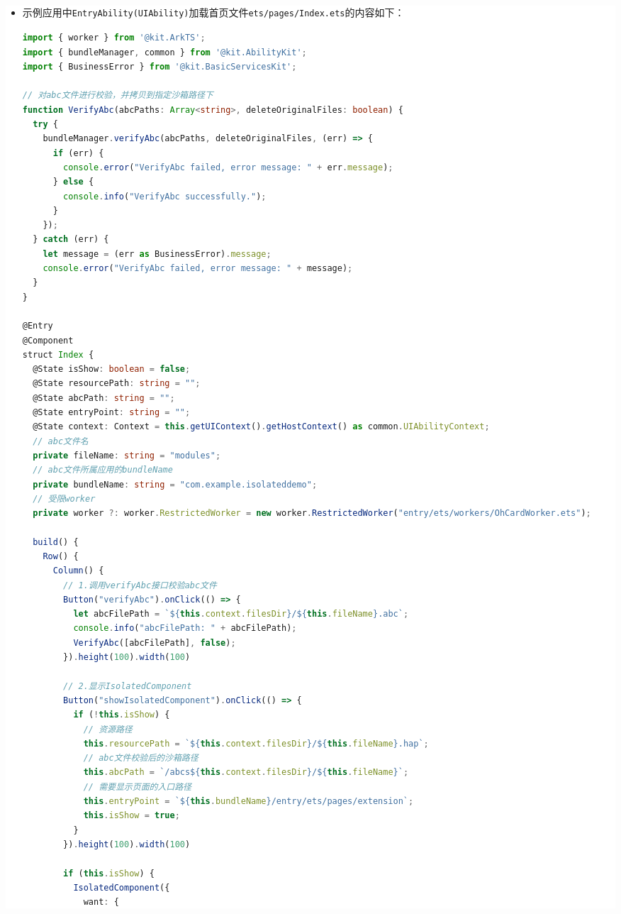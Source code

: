 - 示例应用中`EntryAbility(UIAbility)`加载首页文件`ets/pages/Index.ets`的内容如下：
  ```ts
  import { worker } from '@kit.ArkTS';
  import { bundleManager, common } from '@kit.AbilityKit';
  import { BusinessError } from '@kit.BasicServicesKit';

  // 对abc文件进行校验，并拷贝到指定沙箱路径下
  function VerifyAbc(abcPaths: Array<string>, deleteOriginalFiles: boolean) {
    try {
      bundleManager.verifyAbc(abcPaths, deleteOriginalFiles, (err) => {
        if (err) {
          console.error("VerifyAbc failed, error message: " + err.message);
        } else {
          console.info("VerifyAbc successfully.");
        }
      });
    } catch (err) {
      let message = (err as BusinessError).message;
      console.error("VerifyAbc failed, error message: " + message);
    }
  }

  @Entry
  @Component
  struct Index {
    @State isShow: boolean = false;
    @State resourcePath: string = "";
    @State abcPath: string = "";
    @State entryPoint: string = "";
    @State context: Context = this.getUIContext().getHostContext() as common.UIAbilityContext;
    // abc文件名
    private fileName: string = "modules";
    // abc文件所属应用的bundleName
    private bundleName: string = "com.example.isolateddemo";
    // 受限worker
    private worker ?: worker.RestrictedWorker = new worker.RestrictedWorker("entry/ets/workers/OhCardWorker.ets");

    build() {
      Row() {
        Column() {
          // 1.调用verifyAbc接口校验abc文件
          Button("verifyAbc").onClick(() => {
            let abcFilePath = `${this.context.filesDir}/${this.fileName}.abc`;
            console.info("abcFilePath: " + abcFilePath);
            VerifyAbc([abcFilePath], false);
          }).height(100).width(100)

          // 2.显示IsolatedComponent
          Button("showIsolatedComponent").onClick(() => {
            if (!this.isShow) {
              // 资源路径
              this.resourcePath = `${this.context.filesDir}/${this.fileName}.hap`;
              // abc文件校验后的沙箱路径
              this.abcPath = `/abcs${this.context.filesDir}/${this.fileName}`;
              // 需要显示页面的入口路径
              this.entryPoint = `${this.bundleName}/entry/ets/pages/extension`;
              this.isShow = true;
            }
          }).height(100).width(100)

          if (this.isShow) {
            IsolatedComponent({
              want: {
  ```